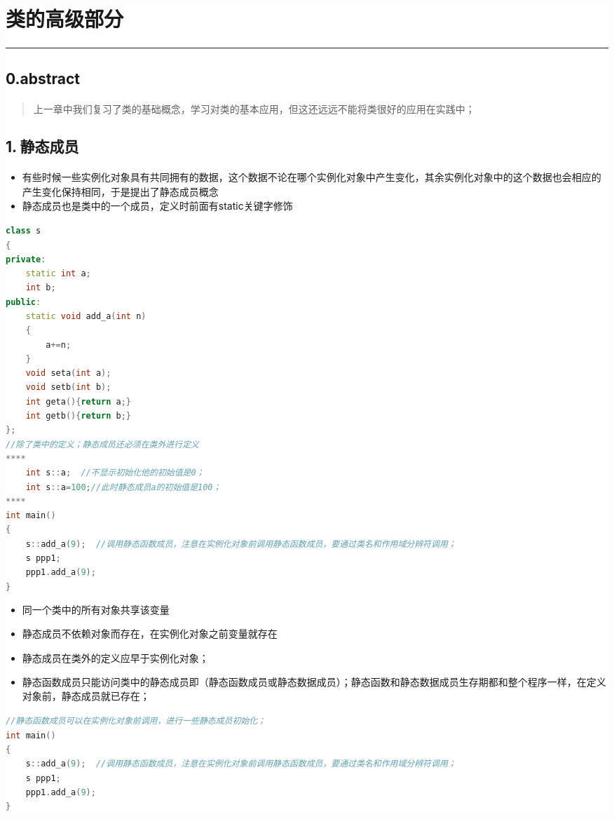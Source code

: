 # 类的高级部分

***

## 0.abstract

>上一章中我们复习了类的基础概念，学习对类的基本应用，但这还远远不能将类很好的应用在实践中；

## 1. 静态成员

* 有些时候一些实例化对象具有共同拥有的数据，这个数据不论在哪个实例化对象中产生变化，其余实例化对象中的这个数据也会相应的产生变化保持相同，于是提出了静态成员概念
* 静态成员也是类中的一个成员，定义时前面有static关键字修饰

```c++
class s
{
private:
    static int a;
    int b;
public:
    static void add_a(int n)
    {
        a+=n;
    }
    void seta(int a);
    void setb(int b);
    int geta(){return a;}
    int getb(){return b;}
};
//除了类中的定义；静态成员还必须在类外进行定义
****
	int s::a;  //不显示初始化他的初始值是0；
	int s::a=100;//此时静态成员a的初始值是100；
****
int main()
{
    s::add_a(9);  //调用静态函数成员，注意在实例化对象前调用静态函数成员，要通过类名和作用域分辨符调用；
    s ppp1;
    ppp1.add_a(9);
}
```

* 同一个类中的所有对象共享该变量
* 静态成员不依赖对象而存在，在实例化对象之前变量就存在
* 静态成员在类外的定义应早于实例化对象；

* 静态函数成员只能访问类中的静态成员即（静态函数成员或静态数据成员）；静态函数和静态数据成员生存期都和整个程序一样，在定义对象前，静态成员就已存在；

```c++
//静态函数成员可以在实例化对象前调用，进行一些静态成员初始化；
int main()
{
    s::add_a(9);  //调用静态函数成员，注意在实例化对象前调用静态函数成员，要通过类名和作用域分辨符调用；
    s ppp1;
    ppp1.add_a(9);
}
```
